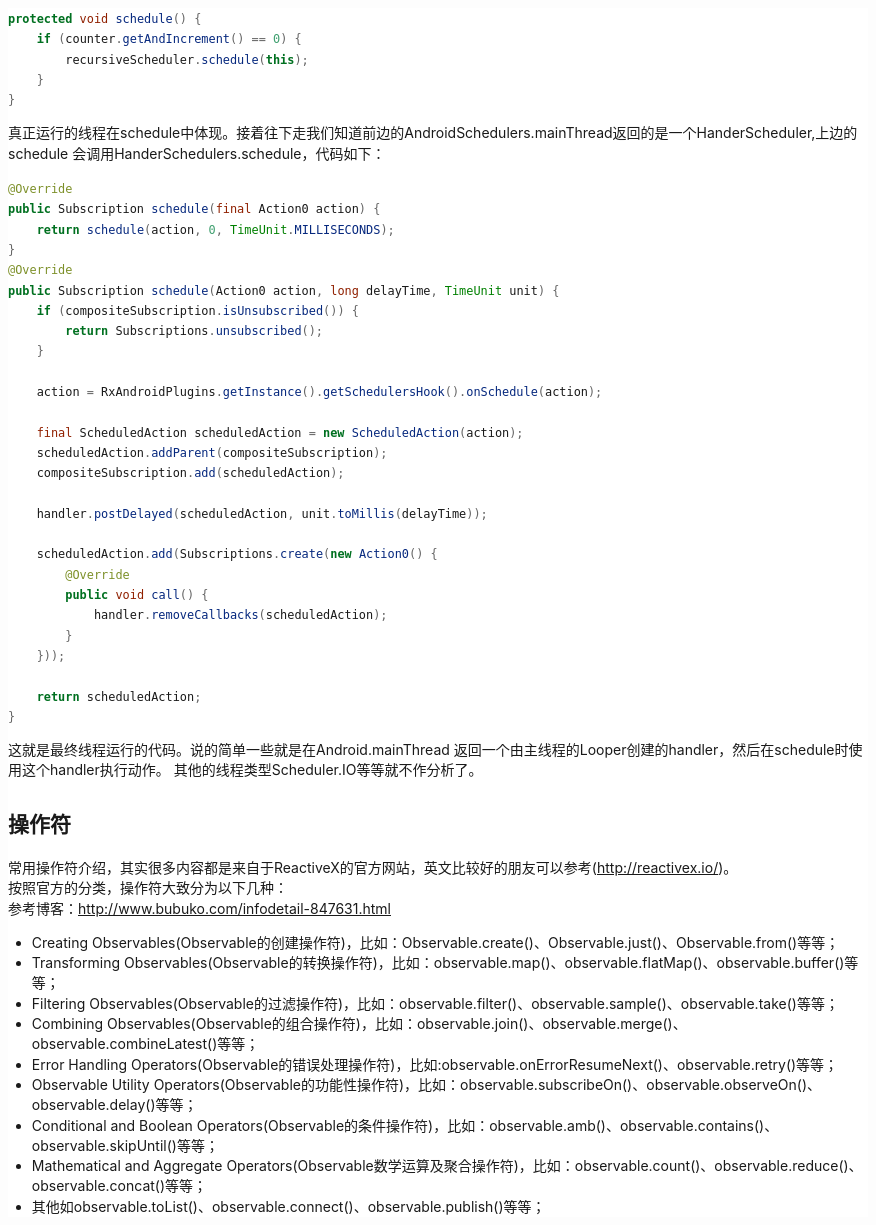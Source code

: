 ```java
protected void schedule() {
    if (counter.getAndIncrement() == 0) {
        recursiveScheduler.schedule(this);
    }
}
```
真正运行的线程在schedule中体现。接着往下走我们知道前边的AndroidSchedulers.mainThread返回的是一个HanderScheduler,上边的schedule 会调用HanderSchedulers.schedule，代码如下：<br>
```java
@Override
public Subscription schedule(final Action0 action) {
    return schedule(action, 0, TimeUnit.MILLISECONDS);
}
@Override
public Subscription schedule(Action0 action, long delayTime, TimeUnit unit) {
    if (compositeSubscription.isUnsubscribed()) {
        return Subscriptions.unsubscribed();
    }

    action = RxAndroidPlugins.getInstance().getSchedulersHook().onSchedule(action);

    final ScheduledAction scheduledAction = new ScheduledAction(action);
    scheduledAction.addParent(compositeSubscription);
    compositeSubscription.add(scheduledAction);

    handler.postDelayed(scheduledAction, unit.toMillis(delayTime));

    scheduledAction.add(Subscriptions.create(new Action0() {
        @Override
        public void call() {
            handler.removeCallbacks(scheduledAction);
        }
    }));

    return scheduledAction;
}
```
这就是最终线程运行的代码。说的简单一些就是在Android.mainThread 返回一个由主线程的Looper创建的handler，然后在schedule时使用这个handler执行动作。
其他的线程类型Scheduler.IO等等就不作分析了。

## 操作符
常用操作符介绍，其实很多内容都是来自于ReactiveX的官方网站，英文比较好的朋友可以参考(http://reactivex.io/)。<br>
按照官方的分类，操作符大致分为以下几种：<br>
参考博客：http://www.bubuko.com/infodetail-847631.html<br>

- Creating Observables(Observable的创建操作符)，比如：Observable.create()、Observable.just()、Observable.from()等等；
- Transforming Observables(Observable的转换操作符)，比如：observable.map()、observable.flatMap()、observable.buffer()等等；
- Filtering Observables(Observable的过滤操作符)，比如：observable.filter()、observable.sample()、observable.take()等等；
- Combining Observables(Observable的组合操作符)，比如：observable.join()、observable.merge()、observable.combineLatest()等等；
- Error Handling Operators(Observable的错误处理操作符)，比如:observable.onErrorResumeNext()、observable.retry()等等；
- Observable Utility Operators(Observable的功能性操作符)，比如：observable.subscribeOn()、observable.observeOn()、observable.delay()等等；
- Conditional and Boolean Operators(Observable的条件操作符)，比如：observable.amb()、observable.contains()、observable.skipUntil()等等；
- Mathematical and Aggregate Operators(Observable数学运算及聚合操作符)，比如：observable.count()、observable.reduce()、observable.concat()等等；
- 其他如observable.toList()、observable.connect()、observable.publish()等等；
